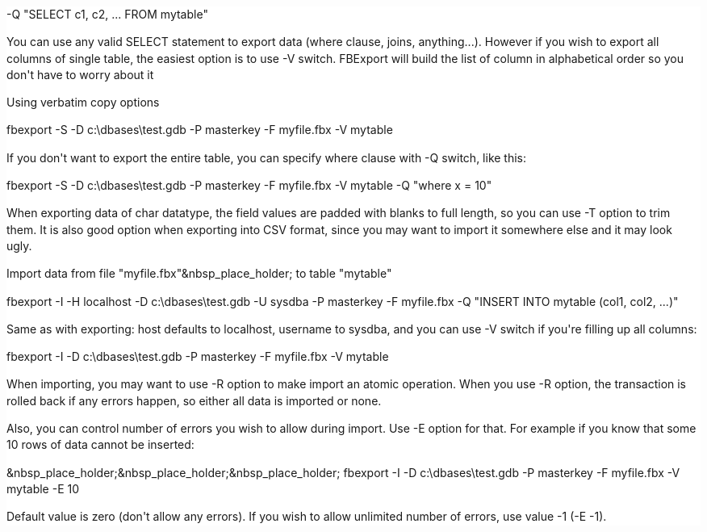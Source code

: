   

-Q "SELECT c1, c2, ... FROM mytable"  

  
You can use any valid SELECT statement to export data (where clause, joins,
anything...). However if you wish to export all columns of single table, the
easiest option is to use -V switch. FBExport will build the list of column in
alphabetical order so you don't have to worry about it

  
Using verbatim copy options

  

fbexport -S -D c:\dbases\test.gdb -P masterkey -F myfile.fbx -V mytable

  
If you don't want to export the entire table, you can specify where clause
with -Q switch, like this:

  

fbexport -S -D c:\dbases\test.gdb -P masterkey -F myfile.fbx -V mytable -Q
"where x = 10"

  
When exporting data of char datatype, the field values are padded with blanks
to full length, so you can use -T option to trim them. It is also good option
when exporting into CSV format, since you may want to import it somewhere else
and it may look ugly.

  

  
  

Import data from file "myfile.fbx"&nbsp_place_holder; to table "mytable"

  

fbexport -I -H localhost -D c:\dbases\test.gdb -U sysdba -P masterkey -F
myfile.fbx -Q "INSERT INTO mytable (col1, col2, ...)"

  
Same as with exporting: host defaults to localhost, username to sysdba, and
you can use -V switch if you're filling up all columns:

  

fbexport -I -D c:\dbases\test.gdb -P masterkey -F myfile.fbx -V mytable

  
When importing, you may want to use -R option to make import an atomic
operation. When you use -R option, the transaction is rolled back if any
errors happen, so either all data is imported or none.

  
Also, you can control number of errors you wish to allow during import. Use -E
option for that. For example if you know that some 10 rows of data cannot be
inserted:

  
&nbsp_place_holder;&nbsp_place_holder;&nbsp_place_holder; fbexport -I -D
c:\dbases\test.gdb -P masterkey -F myfile.fbx -V mytable -E 10

  
Default value is zero (don't allow any errors). If you wish to allow unlimited
number of errors, use value -1 (-E -1).
